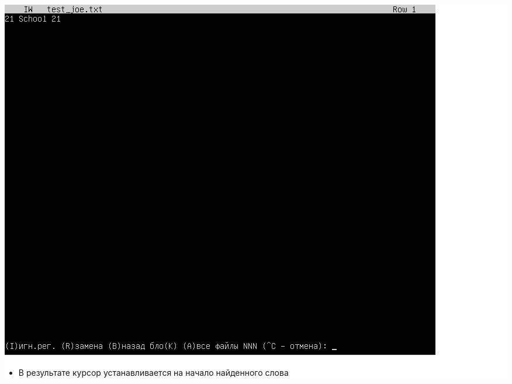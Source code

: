 ![image info](src/img/part7_find2_joe.png)

- В результате курсор устанавливается на начало найденного слова
